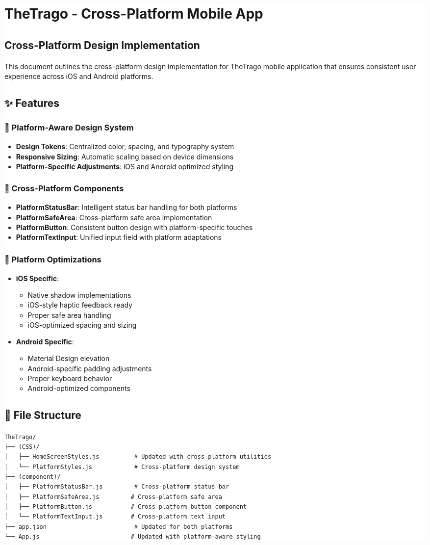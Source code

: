 # TheTrago - Cross-Platform Mobile App

## Cross-Platform Design Implementation

This document outlines the cross-platform design implementation for TheTrago mobile application that ensures consistent user experience across iOS and Android platforms.

## ✨ Features

### 🎨 Platform-Aware Design System
- **Design Tokens**: Centralized color, spacing, and typography system
- **Responsive Sizing**: Automatic scaling based on device dimensions
- **Platform-Specific Adjustments**: iOS and Android optimized styling

### 📱 Cross-Platform Components
- **PlatformStatusBar**: Intelligent status bar handling for both platforms
- **PlatformSafeArea**: Cross-platform safe area implementation
- **PlatformButton**: Consistent button design with platform-specific touches
- **PlatformTextInput**: Unified input field with platform adaptations

### 🔧 Platform Optimizations
- **iOS Specific**: 
  - Native shadow implementations
  - iOS-style haptic feedback ready
  - Proper safe area handling
  - iOS-optimized spacing and sizing
  
- **Android Specific**:
  - Material Design elevation
  - Android-specific padding adjustments
  - Proper keyboard behavior
  - Android-optimized components

## 📂 File Structure

```
TheTrago/
├── (CSS)/
│   ├── HomeScreenStyles.js          # Updated with cross-platform utilities
│   └── PlatformStyles.js            # Cross-platform design system
├── (component)/
│   ├── PlatformStatusBar.js         # Cross-platform status bar
│   ├── PlatformSafeArea.js         # Cross-platform safe area
│   ├── PlatformButton.js           # Cross-platform button component
│   └── PlatformTextInput.js        # Cross-platform text input
├── app.json                         # Updated for both platforms
└── App.js                          # Updated with platform-aware styling
```
